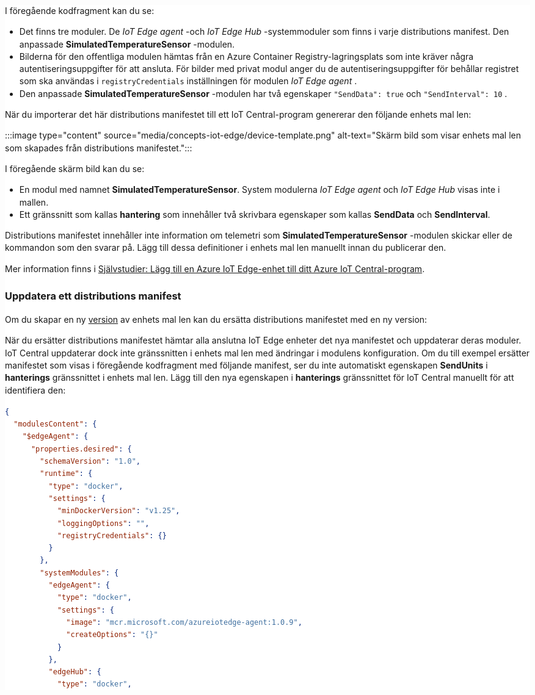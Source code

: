I föregående kodfragment kan du se:

* Det finns tre moduler. De *IoT Edge agent* -och *IoT Edge Hub* -systemmoduler som finns i varje distributions manifest. Den anpassade **SimulatedTemperatureSensor** -modulen.
* Bilderna för den offentliga modulen hämtas från en Azure Container Registry-lagringsplats som inte kräver några autentiseringsuppgifter för att ansluta. För bilder med privat modul anger du de autentiseringsuppgifter för behållar registret som ska användas i `registryCredentials` inställningen för modulen *IoT Edge agent* .
* Den anpassade **SimulatedTemperatureSensor** -modulen har två egenskaper `"SendData": true` och `"SendInterval": 10` .

När du importerar det här distributions manifestet till ett IoT Central-program genererar den följande enhets mal len:

:::image type="content" source="media/concepts-iot-edge/device-template.png" alt-text="Skärm bild som visar enhets mal len som skapades från distributions manifestet.":::

I föregående skärm bild kan du se:

* En modul med namnet **SimulatedTemperatureSensor**. System modulerna *IoT Edge agent* och *IoT Edge Hub* visas inte i mallen.
* Ett gränssnitt som kallas **hantering** som innehåller två skrivbara egenskaper som kallas **SendData** och **SendInterval**.

Distributions manifestet innehåller inte information om telemetri som **SimulatedTemperatureSensor** -modulen skickar eller de kommandon som den svarar på. Lägg till dessa definitioner i enhets mal len manuellt innan du publicerar den.

Mer information finns i [Självstudier: Lägg till en Azure IoT Edge-enhet till ditt Azure IoT Central-program](tutorial-add-edge-as-leaf-device.md).

### <a name="update-a-deployment-manifest"></a>Uppdatera ett distributions manifest

Om du skapar en ny [version](howto-version-device-template.md) av enhets mal len kan du ersätta distributions manifestet med en ny version:

När du ersätter distributions manifestet hämtar alla anslutna IoT Edge enheter det nya manifestet och uppdaterar deras moduler. IoT Central uppdaterar dock inte gränssnitten i enhets mal len med ändringar i modulens konfiguration. Om du till exempel ersätter manifestet som visas i föregående kodfragment med följande manifest, ser du inte automatiskt egenskapen **SendUnits** i **hanterings** gränssnittet i enhets mal len. Lägg till den nya egenskapen i **hanterings** gränssnittet för IoT Central manuellt för att identifiera den:

```json
{
  "modulesContent": {
    "$edgeAgent": {
      "properties.desired": {
        "schemaVersion": "1.0",
        "runtime": {
          "type": "docker",
          "settings": {
            "minDockerVersion": "v1.25",
            "loggingOptions": "",
            "registryCredentials": {}
          }
        },
        "systemModules": {
          "edgeAgent": {
            "type": "docker",
            "settings": {
              "image": "mcr.microsoft.com/azureiotedge-agent:1.0.9",
              "createOptions": "{}"
            }
          },
          "edgeHub": {
            "type": "docker",
```